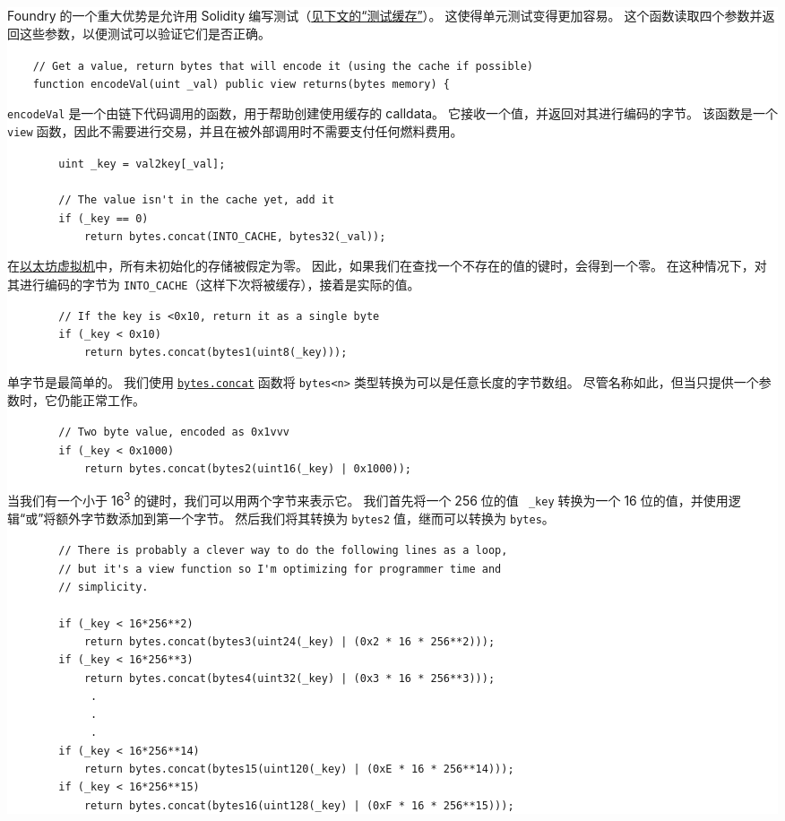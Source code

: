 Foundry 的一个重大优势是允许用 Solidity 编写测试（[见下文的“测试缓存”](#testing-the-cache)）。 这使得单元测试变得更加容易。 这个函数读取四个参数并返回这些参数，以便测试可以验证它们是否正确。

```solidity
    // Get a value, return bytes that will encode it (using the cache if possible)
    function encodeVal(uint _val) public view returns(bytes memory) {
```

`encodeVal` 是一个由链下代码调用的函数，用于帮助创建使用缓存的 calldata。 它接收一个值，并返回对其进行编码的字节。 该函数是一个 `view` 函数，因此不需要进行交易，并且在被外部调用时不需要支付任何燃料费用。

```solidity
        uint _key = val2key[_val];

        // The value isn't in the cache yet, add it
        if (_key == 0)
            return bytes.concat(INTO_CACHE, bytes32(_val));
```

在[以太坊虚拟机](/developers/docs/evm/)中，所有未初始化的存储被假定为零。 因此，如果我们在查找一个不存在的值的键时，会得到一个零。 在这种情况下，对其进行编码的字节为 `INTO_CACHE`（这样下次将被缓存），接着是实际的值。

```solidity
        // If the key is <0x10, return it as a single byte
        if (_key < 0x10)
            return bytes.concat(bytes1(uint8(_key)));
```

单字节是最简单的。 我们使用 [`bytes.concat`](https://docs.soliditylang.org/en/v0.8.16/types.html#the-functions-bytes-concat-and-string-concat) 函数将 `bytes<n>` 类型转换为可以是任意长度的字节数组。 尽管名称如此，但当只提供一个参数时，它仍能正常工作。

```solidity
        // Two byte value, encoded as 0x1vvv
        if (_key < 0x1000)
            return bytes.concat(bytes2(uint16(_key) | 0x1000));
```

当我们有一个小于 16<sup>3</sup> 的键时，我们可以用两个字节来表示它。 我们首先将一个 256 位的值 ` _key` 转换为一个 16 位的值，并使用逻辑“或”将额外字节数添加到第一个字节。 然后我们将其转换为 `bytes2` 值，继而可以转换为 `bytes`。

```solidity
        // There is probably a clever way to do the following lines as a loop,
        // but it's a view function so I'm optimizing for programmer time and
        // simplicity.

        if (_key < 16*256**2)
            return bytes.concat(bytes3(uint24(_key) | (0x2 * 16 * 256**2)));
        if (_key < 16*256**3)
            return bytes.concat(bytes4(uint32(_key) | (0x3 * 16 * 256**3)));
             .
             .
             .
        if (_key < 16*256**14)
            return bytes.concat(bytes15(uint120(_key) | (0xE * 16 * 256**14)));
        if (_key < 16*256**15)
            return bytes.concat(bytes16(uint128(_key) | (0xF * 16 * 256**15)));
```
